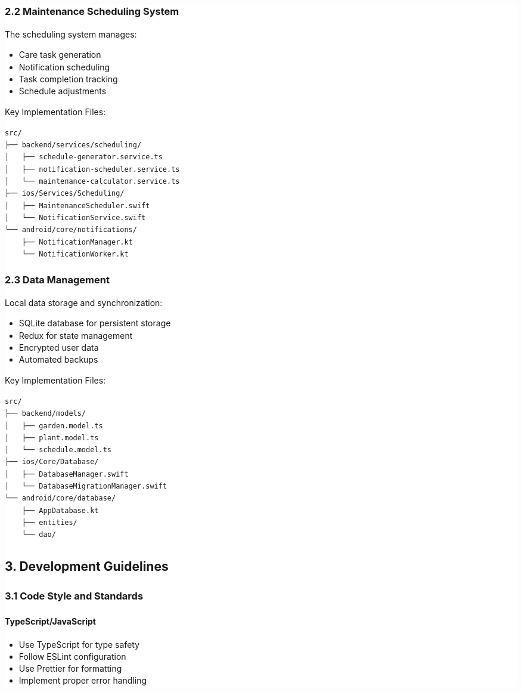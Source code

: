 ### 2.2 Maintenance Scheduling System

The scheduling system manages:
- Care task generation
- Notification scheduling
- Task completion tracking
- Schedule adjustments

Key Implementation Files:
```
src/
├── backend/services/scheduling/
│   ├── schedule-generator.service.ts
│   ├── notification-scheduler.service.ts
│   └── maintenance-calculator.service.ts
├── ios/Services/Scheduling/
│   ├── MaintenanceScheduler.swift
│   └── NotificationService.swift
└── android/core/notifications/
    ├── NotificationManager.kt
    └── NotificationWorker.kt
```

### 2.3 Data Management

Local data storage and synchronization:
- SQLite database for persistent storage
- Redux for state management
- Encrypted user data
- Automated backups

Key Implementation Files:
```
src/
├── backend/models/
│   ├── garden.model.ts
│   ├── plant.model.ts
│   └── schedule.model.ts
├── ios/Core/Database/
│   ├── DatabaseManager.swift
│   └── DatabaseMigrationManager.swift
└── android/core/database/
    ├── AppDatabase.kt
    ├── entities/
    └── dao/
```

## 3. Development Guidelines

### 3.1 Code Style and Standards

#### TypeScript/JavaScript
- Use TypeScript for type safety
- Follow ESLint configuration
- Use Prettier for formatting
- Implement proper error handling
